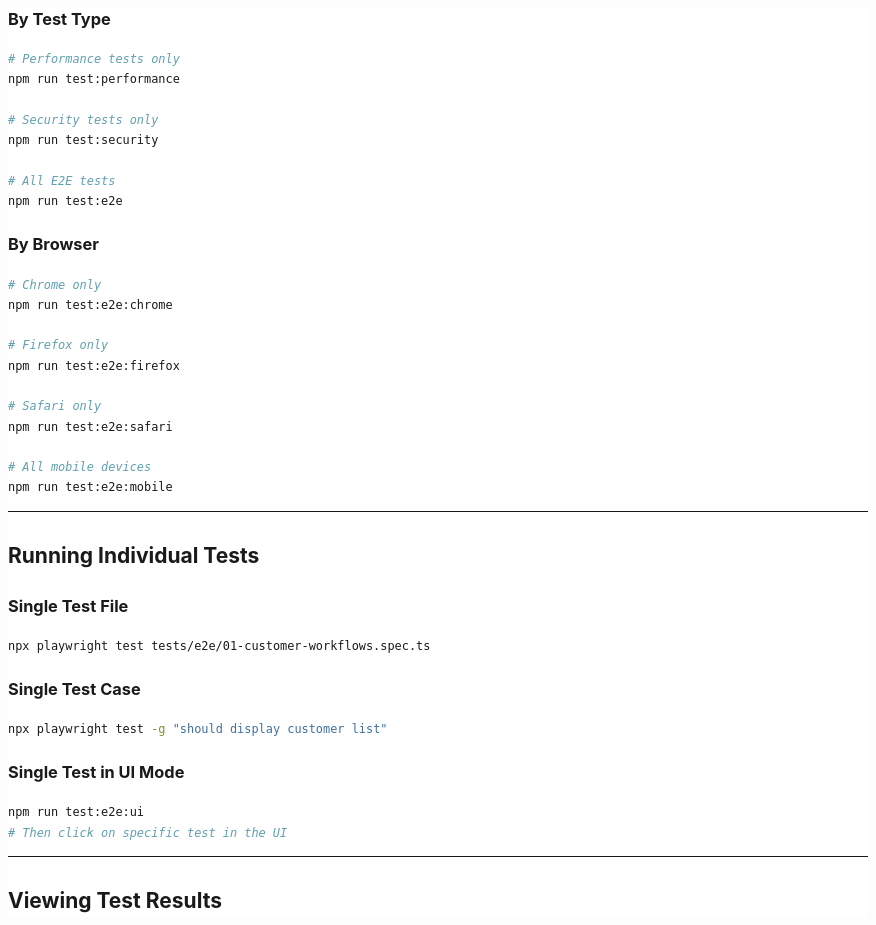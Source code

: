 ### By Test Type

```bash
# Performance tests only
npm run test:performance

# Security tests only
npm run test:security

# All E2E tests
npm run test:e2e
```

### By Browser

```bash
# Chrome only
npm run test:e2e:chrome

# Firefox only
npm run test:e2e:firefox

# Safari only
npm run test:e2e:safari

# All mobile devices
npm run test:e2e:mobile
```

---

## Running Individual Tests

### Single Test File
```bash
npx playwright test tests/e2e/01-customer-workflows.spec.ts
```

### Single Test Case
```bash
npx playwright test -g "should display customer list"
```

### Single Test in UI Mode
```bash
npm run test:e2e:ui
# Then click on specific test in the UI
```

---

## Viewing Test Results
